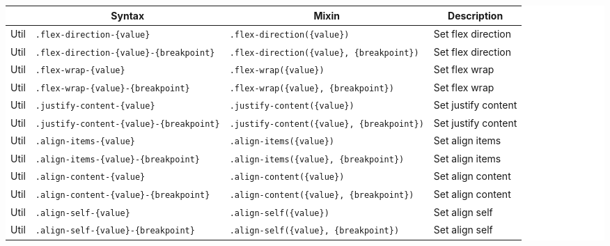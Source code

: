 |                         | Syntax                                    | Mixin                         | Description                   |
| ----------------------- | ----------------------------------------- | ----------------------------- | ----------------------------- |
| Util                  | `.flex-direction-{value}`                | `.flex-direction({value})`           | Set flex direction            |
| Util                  | `.flex-direction-{value}-{breakpoint}`                | `.flex-direction({value}, {breakpoint})`           | Set flex direction            |
| Util                  | `.flex-wrap-{value}`                | `.flex-wrap({value})`           | Set flex wrap            |
| Util                  | `.flex-wrap-{value}-{breakpoint}`                | `.flex-wrap({value}, {breakpoint})`           | Set flex wrap            |
| Util                  | `.justify-content-{value}`                | `.justify-content({value})`           | Set justify content            |
| Util                  | `.justify-content-{value}-{breakpoint}`                | `.justify-content({value}, {breakpoint})`           | Set justify content            |
| Util                  | `.align-items-{value}`                | `.align-items({value})`           | Set align items            |
| Util                  | `.align-items-{value}-{breakpoint}`                | `.align-items({value}, {breakpoint})`           | Set align items            |
| Util                  | `.align-content-{value}`                | `.align-content({value})`           | Set align content            |
| Util                  | `.align-content-{value}-{breakpoint}`                | `.align-content({value}, {breakpoint})`           | Set align content            |
| Util                  | `.align-self-{value}`                | `.align-self({value})`           | Set align self            |
| Util                  | `.align-self-{value}-{breakpoint}`                | `.align-self({value}, {breakpoint})`           | Set align self            |

</div>
